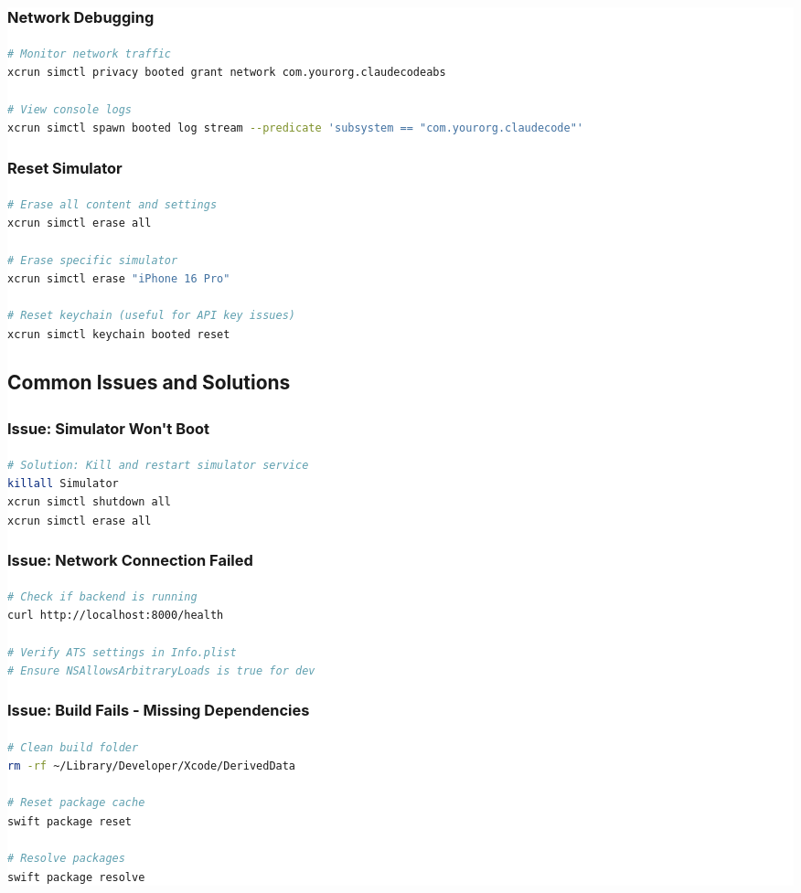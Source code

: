 ### Network Debugging
```bash
# Monitor network traffic
xcrun simctl privacy booted grant network com.yourorg.claudecodeabs

# View console logs
xcrun simctl spawn booted log stream --predicate 'subsystem == "com.yourorg.claudecode"'
```

### Reset Simulator
```bash
# Erase all content and settings
xcrun simctl erase all

# Erase specific simulator
xcrun simctl erase "iPhone 16 Pro"

# Reset keychain (useful for API key issues)
xcrun simctl keychain booted reset
```

## Common Issues and Solutions

### Issue: Simulator Won't Boot
```bash
# Solution: Kill and restart simulator service
killall Simulator
xcrun simctl shutdown all
xcrun simctl erase all
```

### Issue: Network Connection Failed
```bash
# Check if backend is running
curl http://localhost:8000/health

# Verify ATS settings in Info.plist
# Ensure NSAllowsArbitraryLoads is true for dev
```

### Issue: Build Fails - Missing Dependencies
```bash
# Clean build folder
rm -rf ~/Library/Developer/Xcode/DerivedData

# Reset package cache
swift package reset

# Resolve packages
swift package resolve
```
